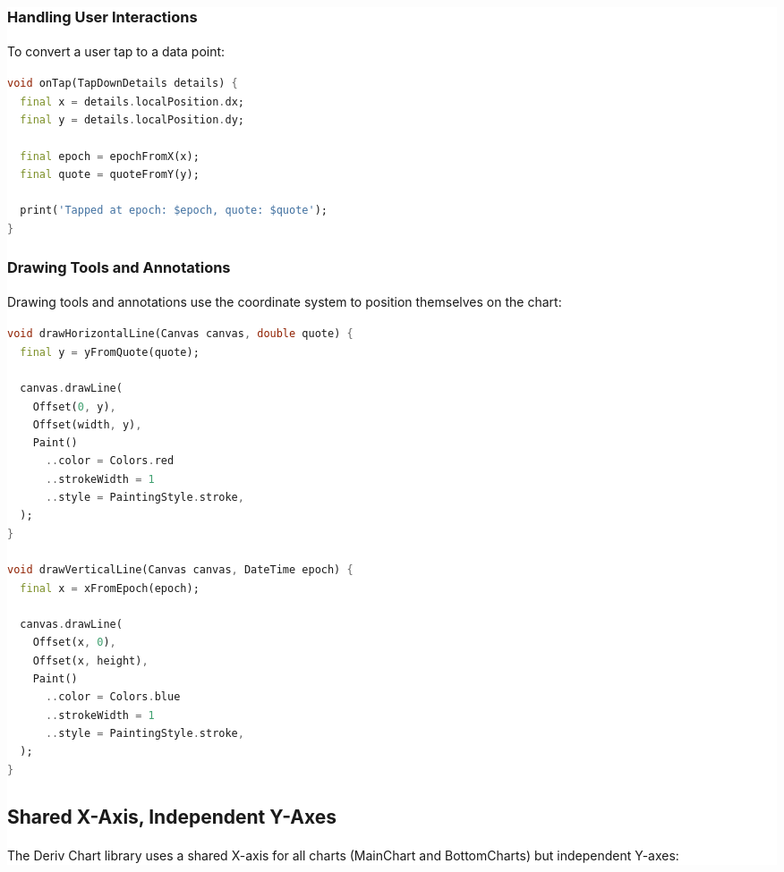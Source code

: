 ### Handling User Interactions

To convert a user tap to a data point:

```dart
void onTap(TapDownDetails details) {
  final x = details.localPosition.dx;
  final y = details.localPosition.dy;
  
  final epoch = epochFromX(x);
  final quote = quoteFromY(y);
  
  print('Tapped at epoch: $epoch, quote: $quote');
}
```

### Drawing Tools and Annotations

Drawing tools and annotations use the coordinate system to position themselves on the chart:

```dart
void drawHorizontalLine(Canvas canvas, double quote) {
  final y = yFromQuote(quote);
  
  canvas.drawLine(
    Offset(0, y),
    Offset(width, y),
    Paint()
      ..color = Colors.red
      ..strokeWidth = 1
      ..style = PaintingStyle.stroke,
  );
}

void drawVerticalLine(Canvas canvas, DateTime epoch) {
  final x = xFromEpoch(epoch);
  
  canvas.drawLine(
    Offset(x, 0),
    Offset(x, height),
    Paint()
      ..color = Colors.blue
      ..strokeWidth = 1
      ..style = PaintingStyle.stroke,
  );
}
```

## Shared X-Axis, Independent Y-Axes

The Deriv Chart library uses a shared X-axis for all charts (MainChart and BottomCharts) but independent Y-axes:
